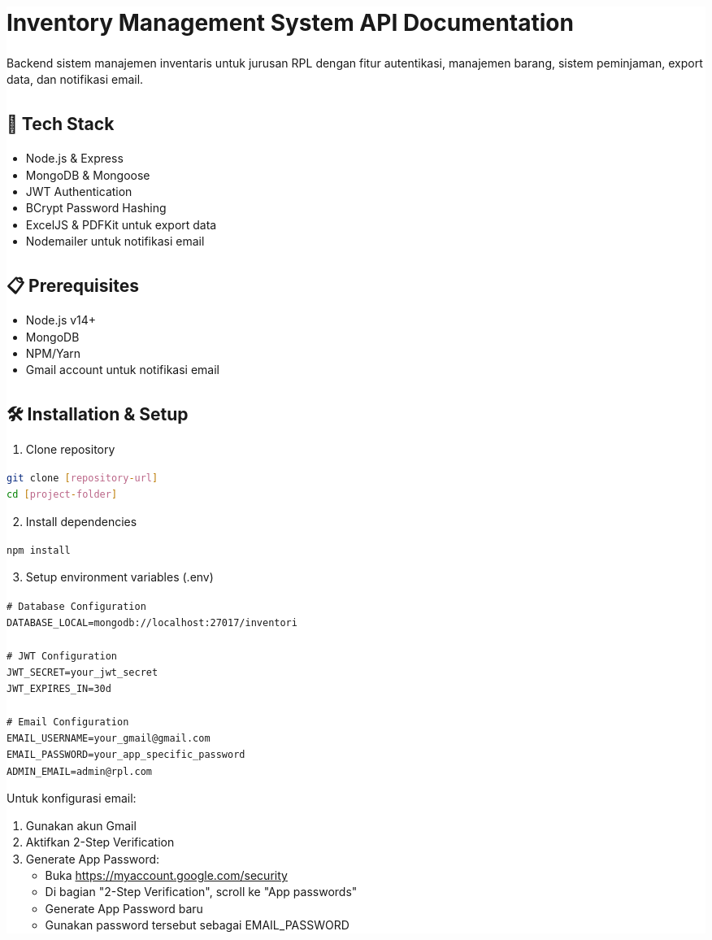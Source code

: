 # Inventory Management System API Documentation

Backend sistem manajemen inventaris untuk jurusan RPL dengan fitur autentikasi, manajemen barang, sistem peminjaman, export data, dan notifikasi email.

## 🚀 Tech Stack
- Node.js & Express
- MongoDB & Mongoose
- JWT Authentication
- BCrypt Password Hashing
- ExcelJS & PDFKit untuk export data
- Nodemailer untuk notifikasi email

## 📋 Prerequisites
- Node.js v14+
- MongoDB
- NPM/Yarn
- Gmail account untuk notifikasi email

## 🛠 Installation & Setup

1. Clone repository
```bash
git clone [repository-url]
cd [project-folder]
```

2. Install dependencies
```bash
npm install
```

3. Setup environment variables (.env)
```env
# Database Configuration
DATABASE_LOCAL=mongodb://localhost:27017/inventori

# JWT Configuration
JWT_SECRET=your_jwt_secret
JWT_EXPIRES_IN=30d

# Email Configuration
EMAIL_USERNAME=your_gmail@gmail.com
EMAIL_PASSWORD=your_app_specific_password
ADMIN_EMAIL=admin@rpl.com
```

Untuk konfigurasi email:
1. Gunakan akun Gmail
2. Aktifkan 2-Step Verification
3. Generate App Password:
   - Buka https://myaccount.google.com/security
   - Di bagian "2-Step Verification", scroll ke "App passwords"
   - Generate App Password baru
   - Gunakan password tersebut sebagai EMAIL_PASSWORD
